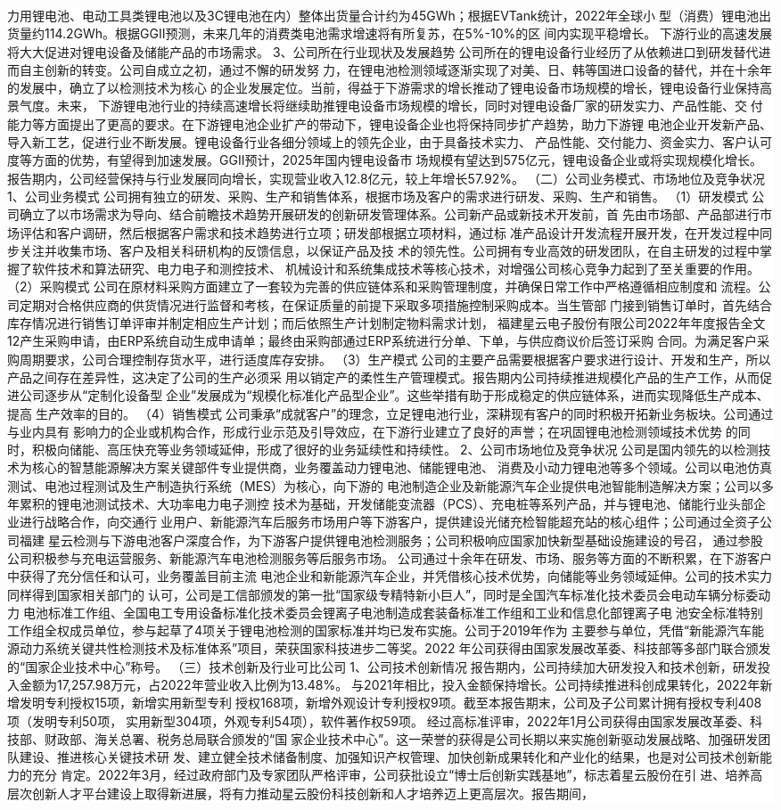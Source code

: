力用锂电池、电动工具类锂电池以及3C锂电池在内）整体出货量合计约为45GWh；根据EVTank统计，2022年全球小
型（消费）锂电池出货量约114.2GWh。根据GGII预测，未来几年的消费类电池需求增速将有所复苏，在5%-10%的区
间内实现平稳增长。
下游行业的高速发展将大大促进对锂电设备及储能产品的市场需求。
3、公司所在行业现状及发展趋势
公司所在的锂电设备行业经历了从依赖进口到研发替代进而自主创新的转变。公司自成立之初，通过不懈的研发努
力，在锂电池检测领域逐渐实现了对美、日、韩等国进口设备的替代，并在十余年的发展中，确立了以检测技术为核心
的企业发展定位。当前，得益于下游需求的增长推动了锂电设备市场规模的增长，锂电设备行业保持高景气度。未来，
下游锂电池行业的持续高速增长将继续助推锂电设备市场规模的增长，同时对锂电设备厂家的研发实力、产品性能、交
付能力等方面提出了更高的要求。在下游锂电池企业扩产的带动下，锂电设备企业也将保持同步扩产趋势，助力下游锂
电池企业开发新产品、导入新工艺，促进行业不断发展。锂电设备行业各细分领域上的领先企业，由于具备技术实力、
产品性能、交付能力、资金实力、客户认可度等方面的优势，有望得到加速发展。GGII预计，2025年国内锂电设备市
场规模有望达到575亿元，锂电设备企业或将实现规模化增长。
报告期内，公司经营保持与行业发展同向增长，实现营业收入12.8亿元，较上年增长57.92%。
（二）公司业务模式、市场地位及竞争状况
1、公司业务模式
公司拥有独立的研发、采购、生产和销售体系，根据市场及客户的需求进行研发、采购、生产和销售。
（1）研发模式
公司确立了以市场需求为导向、结合前瞻技术趋势开展研发的创新研发管理体系。公司新产品或新技术开发前，首
先由市场部、产品部进行市场评估和客户调研，然后根据客户需求和技术趋势进行立项；研发部根据立项材料，通过标
准产品设计开发流程开展开发，在开发过程中同步关注并收集市场、客户及相关科研机构的反馈信息，以保证产品及技
术的领先性。公司拥有专业高效的研发团队，在自主研发的过程中掌握了软件技术和算法研究、电力电子和测控技术、
机械设计和系统集成技术等核心技术，对增强公司核心竞争力起到了至关重要的作用。
（2）采购模式
公司在原材料采购方面建立了一套较为完善的供应链体系和采购管理制度，并确保日常工作中严格遵循相应制度和
流程。公司定期对合格供应商的供货情况进行监督和考核，在保证质量的前提下采取多项措施控制采购成本。当生管部
门接到销售订单时，首先结合库存情况进行销售订单评审并制定相应生产计划；而后依照生产计划制定物料需求计划，
福建星云电子股份有限公司2022年年度报告全文12产生采购申请，由ERP系统自动生成申请单；最终由采购部通过ERP系统进行分单、下单，与供应商议价后签订采购
合同。为满足客户采购周期要求，公司合理控制存货水平，进行适度库存安排。
（3）生产模式
公司的主要产品需要根据客户要求进行设计、开发和生产，所以产品之间存在差异性，这决定了公司的生产必须采
用以销定产的柔性生产管理模式。报告期内公司持续推进规模化产品的生产工作，从而促进公司逐步从“定制化设备型
企业”发展成为“规模化标准化产品型企业”。这些举措有助于形成稳定的供应链体系，进而实现降低生产成本、提高
生产效率的目的。
（4）销售模式
公司秉承“成就客户”的理念，立足锂电池行业，深耕现有客户的同时积极开拓新业务板块。公司通过与业内具有
影响力的企业或机构合作，形成行业示范及引导效应，在下游行业建立了良好的声誉；在巩固锂电池检测领域技术优势
的同时，积极向储能、高压快充等业务领域延伸，形成了很好的业务延续性和持续性。
2、公司市场地位及竞争状况
公司是国内领先的以检测技术为核心的智慧能源解决方案关键部件专业提供商，业务覆盖动力锂电池、储能锂电池、
消费及小动力锂电池等多个领域。公司以电池仿真测试、电池过程测试及生产制造执行系统（MES）为核心，向下游的
电池制造企业及新能源汽车企业提供电池智能制造解决方案；公司以多年累积的锂电池测试技术、大功率电力电子测控
技术为基础，开发储能变流器（PCS）、充电桩等系列产品，并与锂电池、储能行业头部企业进行战略合作，向交通行
业用户、新能源汽车后服务市场用户等下游客户，提供建设光储充检智能超充站的核心组件；公司通过全资子公司福建
星云检测与下游电池客户深度合作，为下游客户提供锂电池检测服务；公司积极响应国家加快新型基础设施建设的号召，
通过参股公司积极参与充电运营服务、新能源汽车电池检测服务等后服务市场。
公司通过十余年在研发、市场、服务等方面的不断积累，在下游客户中获得了充分信任和认可，业务覆盖目前主流
电池企业和新能源汽车企业，并凭借核心技术优势，向储能等业务领域延伸。公司的技术实力同样得到国家相关部门的
认可，公司是工信部颁发的第一批“国家级专精特新小巨人”，同时是全国汽车标准化技术委员会电动车辆分标委动力
电池标准工作组、全国电工专用设备标准化技术委员会锂离子电池制造成套装备标准工作组和工业和信息化部锂离子电
池安全标准特别工作组全权成员单位，参与起草了4项关于锂电池检测的国家标准并均已发布实施。公司于2019年作为
主要参与单位，凭借“新能源汽车能源动力系统关键共性检测技术及标准体系”项目，荣获国家科技进步二等奖。2022
年公司获得由国家发展改革委、科技部等多部门联合颁发的“国家企业技术中心”称号。
（三）技术创新及行业可比公司
1、公司技术创新情况
报告期内，公司持续加大研发投入和技术创新，研发投入金额为17,257.98万元，占2022年营业收入比例为13.48%。
与2021年相比，投入金额保持增长。公司持续推进科创成果转化，2022年新增发明专利授权15项，新增实用新型专利
授权168项，新增外观设计专利授权9项。截至本报告期末，公司及子公司累计拥有授权专利408项（发明专利50项，
实用新型304项，外观专利54项），软件著作权59项。
经过高标准评审，2022年1月公司获得由国家发展改革委、科技部、财政部、海关总署、税务总局联合颁发的“国
家企业技术中心”。这一荣誉的获得是公司长期以来实施创新驱动发展战略、加强研发团队建设、推进核心关键技术研
发、建立健全技术储备制度、加强知识产权管理、加快创新成果转化和产业化的结果，也是对公司技术创新能力的充分
肯定。2022年3月，经过政府部门及专家团队严格评审，公司获批设立“博士后创新实践基地”，标志着星云股份在引
进、培养高层次创新人才平台建设上取得新进展，将有力推动星云股份科技创新和人才培养迈上更高层次。报告期间，